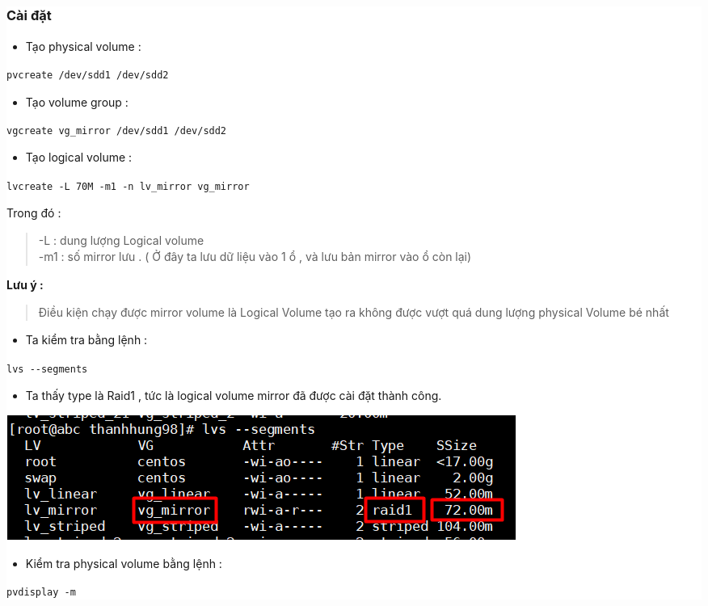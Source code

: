   ### Cài đặt   
- Tạo physical volume :  
```
pvcreate /dev/sdd1 /dev/sdd2
```
- Tạo volume group :  
```
vgcreate vg_mirror /dev/sdd1 /dev/sdd2
``` 
- Tạo logical volume :  
```
lvcreate -L 70M -m1 -n lv_mirror vg_mirror 
```
 Trong đó :  
 >-L : dung lượng Logical volume  
 -m1 : số mirror lưu . ( Ở đây ta lưu dữ liệu vào 1 ổ , và lưu bản mirror vào ổ còn lại)  

 **Lưu ý :**   
>Điều kiện chạy được mirror volume là Logical Volume tạo ra không được vượt quá dung lượng physical Volume bé nhất  

- Ta kiểm tra bằng lệnh :  
```
lvs --segments
```  
 - Ta thấy type là Raid1 , tức là logical volume mirror đã được cài đặt thành công.  

![](../img/LV_3.1.png)
  
- Kiểm tra physical volume bằng lệnh :  
```
pvdisplay -m
```